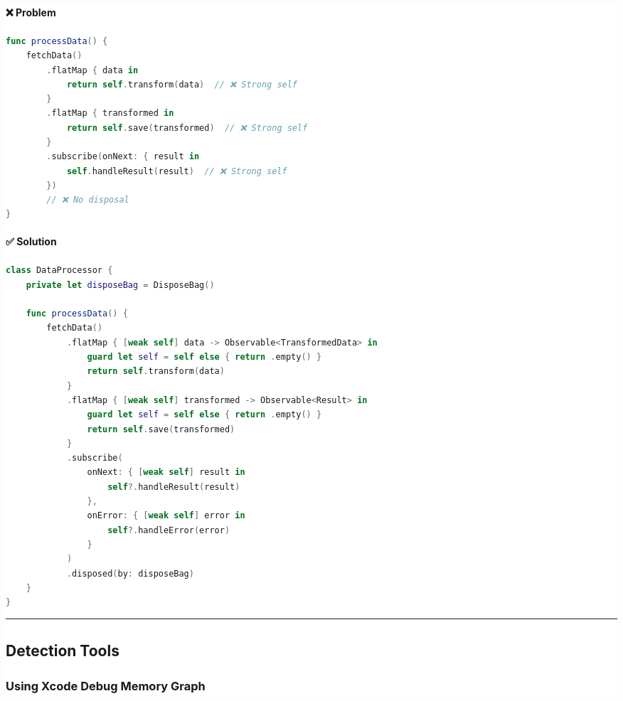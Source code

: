#### ❌ Problem
```swift
func processData() {
    fetchData()
        .flatMap { data in
            return self.transform(data)  // ❌ Strong self
        }
        .flatMap { transformed in
            return self.save(transformed)  // ❌ Strong self
        }
        .subscribe(onNext: { result in
            self.handleResult(result)  // ❌ Strong self
        })
        // ❌ No disposal
}
```

#### ✅ Solution
```swift
class DataProcessor {
    private let disposeBag = DisposeBag()

    func processData() {
        fetchData()
            .flatMap { [weak self] data -> Observable<TransformedData> in
                guard let self = self else { return .empty() }
                return self.transform(data)
            }
            .flatMap { [weak self] transformed -> Observable<Result> in
                guard let self = self else { return .empty() }
                return self.save(transformed)
            }
            .subscribe(
                onNext: { [weak self] result in
                    self?.handleResult(result)
                },
                onError: { [weak self] error in
                    self?.handleError(error)
                }
            )
            .disposed(by: disposeBag)
    }
}
```

---

## Detection Tools

### Using Xcode Debug Memory Graph

